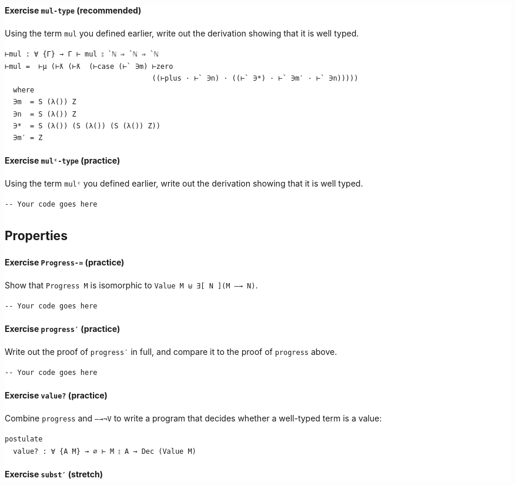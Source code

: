 #### Exercise `mul-type` (recommended)

Using the term `mul` you defined earlier, write out the derivation
showing that it is well typed.

```
⊢mul : ∀ {Γ} → Γ ⊢ mul ⦂ `ℕ ⇒ `ℕ ⇒ `ℕ
⊢mul =  ⊢μ (⊢ƛ (⊢ƛ  (⊢case (⊢` ∋m) ⊢zero
                                   ((⊢plus · ⊢` ∋n) · ((⊢` ∋*) · ⊢` ∋m′ · ⊢` ∋n))))) 
  where
  ∋m  = S (λ()) Z
  ∋n  = S (λ()) Z
  ∋*  = S (λ()) (S (λ()) (S (λ()) Z))
  ∋m′ = Z
```


#### Exercise `mulᶜ-type` (practice)

Using the term `mulᶜ` you defined earlier, write out the derivation
showing that it is well typed.

```
-- Your code goes here
```



## Properties

#### Exercise `Progress-≃` (practice)

Show that `Progress M` is isomorphic to `Value M ⊎ ∃[ N ](M —→ N)`.

```
-- Your code goes here
```

#### Exercise `progress′` (practice)

Write out the proof of `progress′` in full, and compare it to the
proof of `progress` above.

```
-- Your code goes here
```

#### Exercise `value?` (practice)

Combine `progress` and `—→¬V` to write a program that decides
whether a well-typed term is a value:
```
postulate
  value? : ∀ {A M} → ∅ ⊢ M ⦂ A → Dec (Value M)
```

#### Exercise `subst′` (stretch)
